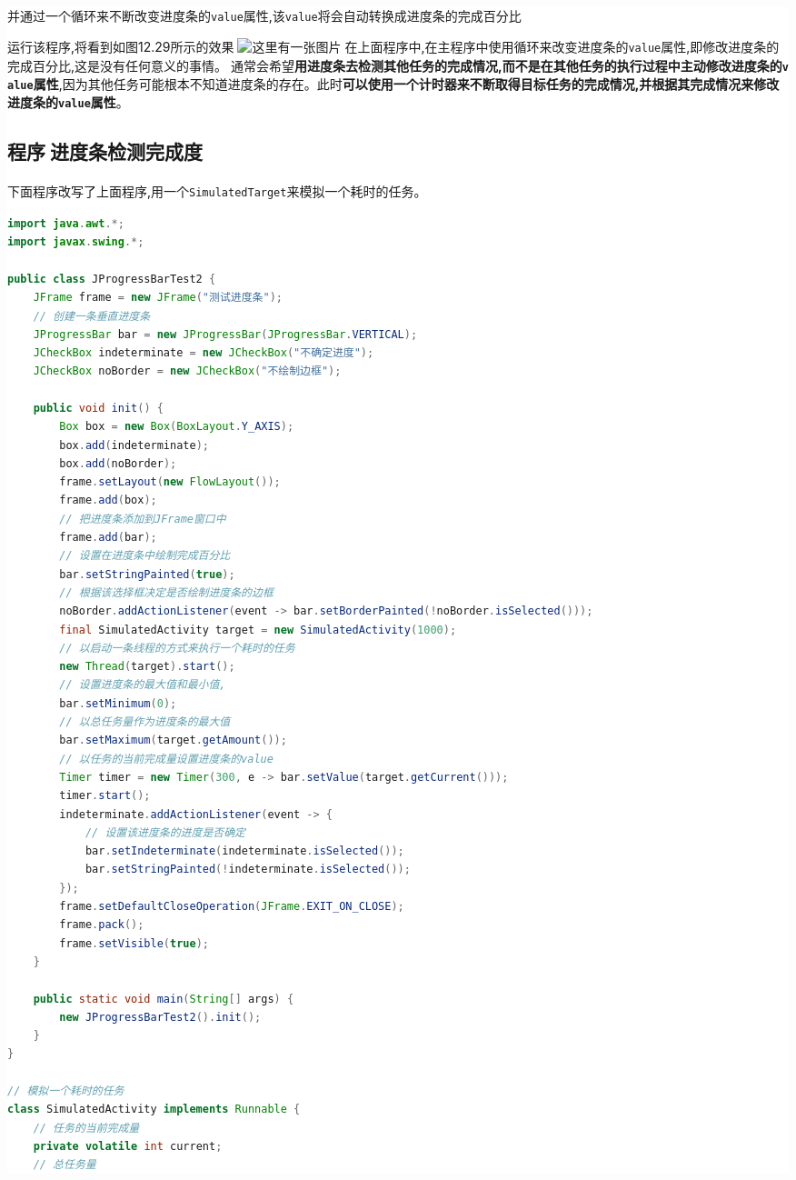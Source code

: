 并通过一个循环来不断改变进度条的`value`属性,该`value`将会自动转换成进度条的完成百分比

运行该程序,将看到如图12.29所示的效果
![这里有一张图片](https://raw.githubusercontent.com/lanlan2017/images/master/CrazyJavaHandout4/Chapter12/12.6.1/1.png)
在上面程序中,在主程序中使用循环来改变进度条的`value`属性,即修改进度条的完成百分比,这是没有任何意义的事情。
通常会希望**用进度条去检测其他任务的完成情况,而不是在其他任务的执行过程中主动修改进度条的`value`属性**,因为其他任务可能根本不知道进度条的存在。此时**可以使用一个计时器来不断取得目标任务的完成情况,并根据其完成情况来修改进度条的`value`属性**。
## 程序 进度条检测完成度
下面程序改写了上面程序,用一个`SimulatedTarget`来模拟一个耗时的任务。
```java
import java.awt.*;
import javax.swing.*;

public class JProgressBarTest2 {
    JFrame frame = new JFrame("测试进度条");
    // 创建一条垂直进度条
    JProgressBar bar = new JProgressBar(JProgressBar.VERTICAL);
    JCheckBox indeterminate = new JCheckBox("不确定进度");
    JCheckBox noBorder = new JCheckBox("不绘制边框");

    public void init() {
        Box box = new Box(BoxLayout.Y_AXIS);
        box.add(indeterminate);
        box.add(noBorder);
        frame.setLayout(new FlowLayout());
        frame.add(box);
        // 把进度条添加到JFrame窗口中
        frame.add(bar);
        // 设置在进度条中绘制完成百分比
        bar.setStringPainted(true);
        // 根据该选择框决定是否绘制进度条的边框
        noBorder.addActionListener(event -> bar.setBorderPainted(!noBorder.isSelected()));
        final SimulatedActivity target = new SimulatedActivity(1000);
        // 以启动一条线程的方式来执行一个耗时的任务
        new Thread(target).start();
        // 设置进度条的最大值和最小值,
        bar.setMinimum(0);
        // 以总任务量作为进度条的最大值
        bar.setMaximum(target.getAmount());
        // 以任务的当前完成量设置进度条的value
        Timer timer = new Timer(300, e -> bar.setValue(target.getCurrent()));
        timer.start();
        indeterminate.addActionListener(event -> {
            // 设置该进度条的进度是否确定
            bar.setIndeterminate(indeterminate.isSelected());
            bar.setStringPainted(!indeterminate.isSelected());
        });
        frame.setDefaultCloseOperation(JFrame.EXIT_ON_CLOSE);
        frame.pack();
        frame.setVisible(true);
    }

    public static void main(String[] args) {
        new JProgressBarTest2().init();
    }
}

// 模拟一个耗时的任务
class SimulatedActivity implements Runnable {
    // 任务的当前完成量
    private volatile int current;
    // 总任务量
```